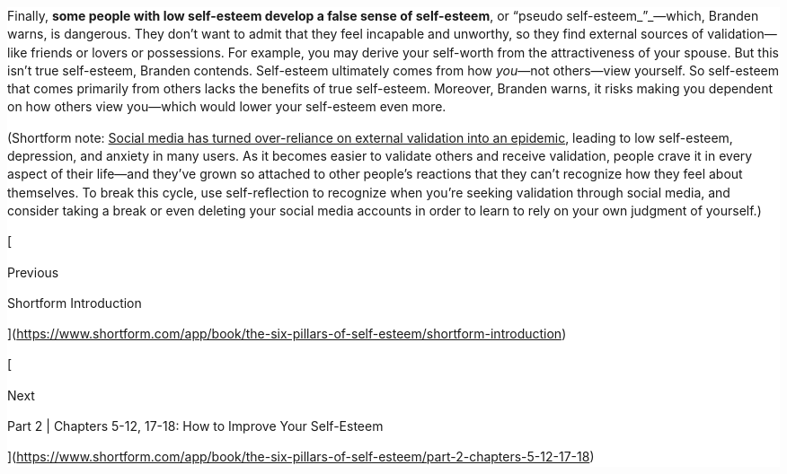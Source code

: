 Finally, **some people with low self-esteem develop a false sense of self-esteem**, or “pseudo self-esteem_”_—which, Branden warns, is dangerous. They don’t want to admit that they feel incapable and unworthy, so they find external sources of validation—like friends or lovers or possessions. For example, you may derive your self-worth from the attractiveness of your spouse. But this isn’t true self-esteem, Branden contends. Self-esteem ultimately comes from how _you_—not others—view yourself. So self-esteem that comes primarily from others lacks the benefits of true self-esteem. Moreover, Branden warns, it risks making you dependent on how others view you—which would lower your self-esteem even more.

(Shortform note: [Social media has turned over-reliance on external validation into an epidemic](https://www.psychologytoday.com/us/blog/addiction-and-recovery/201907/stop-seeking-validation-others), leading to low self-esteem, depression, and anxiety in many users. As it becomes easier to validate others and receive validation, people crave it in every aspect of their life—and they’ve grown so attached to other people’s reactions that they can’t recognize how they feel about themselves. To break this cycle, use self-reflection to recognize when you’re seeking validation through social media, and consider taking a break or even deleting your social media accounts in order to learn to rely on your own judgment of yourself.)

[

Previous

Shortform Introduction

](https://www.shortform.com/app/book/the-six-pillars-of-self-esteem/shortform-introduction)

[

Next

Part 2 | Chapters 5-12, 17-18: How to Improve Your Self-Esteem

](https://www.shortform.com/app/book/the-six-pillars-of-self-esteem/part-2-chapters-5-12-17-18)